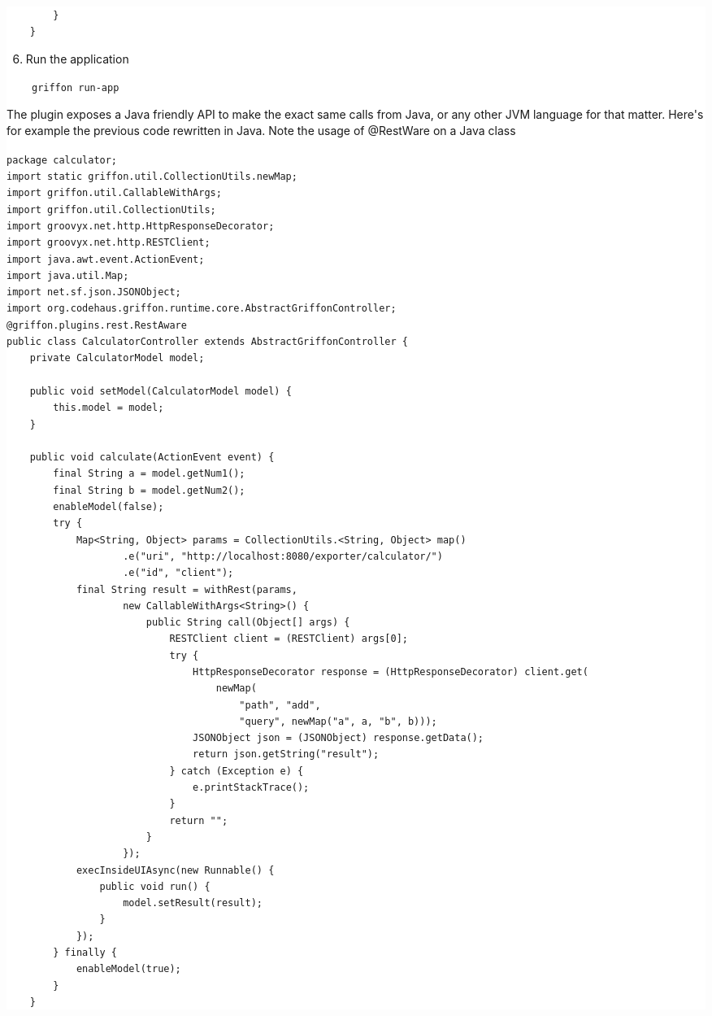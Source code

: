             }
        }
    
6. Run the application

        griffon run-app

The plugin exposes a Java friendly API to make the exact same calls from Java,
or any other JVM language for that matter. Here's for example the previous code
rewritten in Java. Note the usage of @RestWare on a Java class

    package calculator;
    import static griffon.util.CollectionUtils.newMap;
    import griffon.util.CallableWithArgs;
    import griffon.util.CollectionUtils;
    import groovyx.net.http.HttpResponseDecorator;
    import groovyx.net.http.RESTClient;
    import java.awt.event.ActionEvent;
    import java.util.Map;
    import net.sf.json.JSONObject;
    import org.codehaus.griffon.runtime.core.AbstractGriffonController;
    @griffon.plugins.rest.RestAware
    public class CalculatorController extends AbstractGriffonController {
        private CalculatorModel model;

        public void setModel(CalculatorModel model) {
            this.model = model;
        }

        public void calculate(ActionEvent event) {
            final String a = model.getNum1();
            final String b = model.getNum2();
            enableModel(false);
            try {
                Map<String, Object> params = CollectionUtils.<String, Object> map()
                        .e("uri", "http://localhost:8080/exporter/calculator/")
                        .e("id", "client");
                final String result = withRest(params,
                        new CallableWithArgs<String>() {
                            public String call(Object[] args) {
                                RESTClient client = (RESTClient) args[0];
                                try {
                                    HttpResponseDecorator response = (HttpResponseDecorator) client.get(
                                        newMap(
                                            "path", "add",  
                                            "query", newMap("a", a, "b", b)));
                                    JSONObject json = (JSONObject) response.getData();
                                    return json.getString("result");
                                } catch (Exception e) {
                                    e.printStackTrace();
                                }
                                return "";
                            }
                        });
                execInsideUIAsync(new Runnable() {
                    public void run() {
                        model.setResult(result);
                    }
                });
            } finally {
                enableModel(true);
            }
        }


[1]: http://groovy.codehaus.org/modules/http-builder
[2]: http://grails.org
[3]: http://grails.org/Download
[4]: /plugin/lombok
[5]: http://netbeans.org/kb/docs/java/annotations-lombok.html
[lombok-dev-deps]: https://github.com/aalmiray/lombok-dev-deps